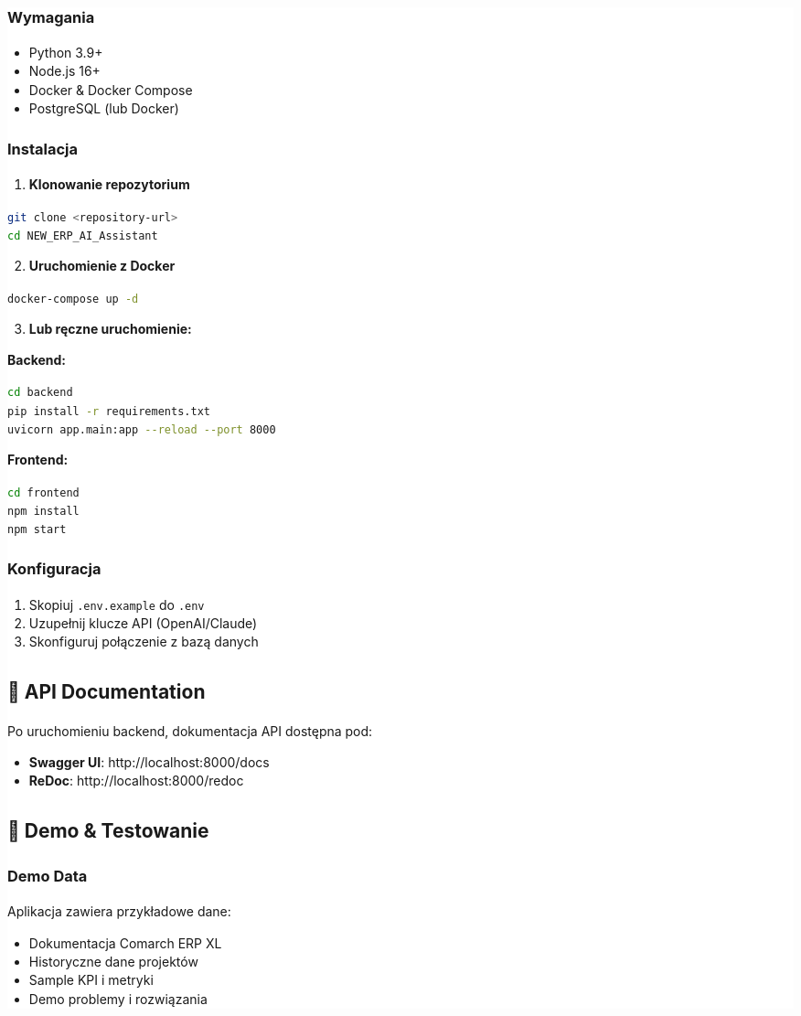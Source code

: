 ### Wymagania
- Python 3.9+
- Node.js 16+
- Docker & Docker Compose
- PostgreSQL (lub Docker)

### Instalacja

1. **Klonowanie repozytorium**
```bash
git clone <repository-url>
cd NEW_ERP_AI_Assistant
```

2. **Uruchomienie z Docker**
```bash
docker-compose up -d
```

3. **Lub ręczne uruchomienie:**

**Backend:**
```bash
cd backend
pip install -r requirements.txt
uvicorn app.main:app --reload --port 8000
```

**Frontend:**
```bash
cd frontend
npm install
npm start
```

### Konfiguracja

1. Skopiuj `.env.example` do `.env`
2. Uzupełnij klucze API (OpenAI/Claude)
3. Skonfiguruj połączenie z bazą danych

## 📖 API Documentation

Po uruchomieniu backend, dokumentacja API dostępna pod:
- **Swagger UI**: http://localhost:8000/docs
- **ReDoc**: http://localhost:8000/redoc

## 🧪 Demo & Testowanie

### Demo Data
Aplikacja zawiera przykładowe dane:
- Dokumentacja Comarch ERP XL
- Historyczne dane projektów
- Sample KPI i metryki
- Demo problemy i rozwiązania
